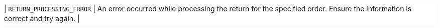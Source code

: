 | `RETURN_PROCESSING_ERROR`                                                              | An error occurred while processing the return for the specified order. Ensure the information is correct and try again.                                                                                                                                                                                                                                                                                                                                                                                                                                                                                                                                                                                                                                                                                                                                                                                                                                                                                                                                                                                                                                                                                                                                                                                                                                                                                                                                                                                                                                                                                                                                                                                                                                                                                                                                                                                                                                                                                                                                                                                                                                                                                                                                                                                                                                                                                                                                                                                                                                                                                                                                                                                                                                                                                                                                                                                                                                                                                                                                                                                                                                                                                                                                                                                                                                                                                                                                                                                                                                                                                                                                                                                                                                                                                                                                                                                                                                                                                                                                                                                                                                                                                                                                                                                                                                                                                                                                                                                                                                                                                                                                                                                                                                                                                                                                                                                                                                                                                                                                                                                                                                                                                                                                                                                                                                                                                                                                                             |